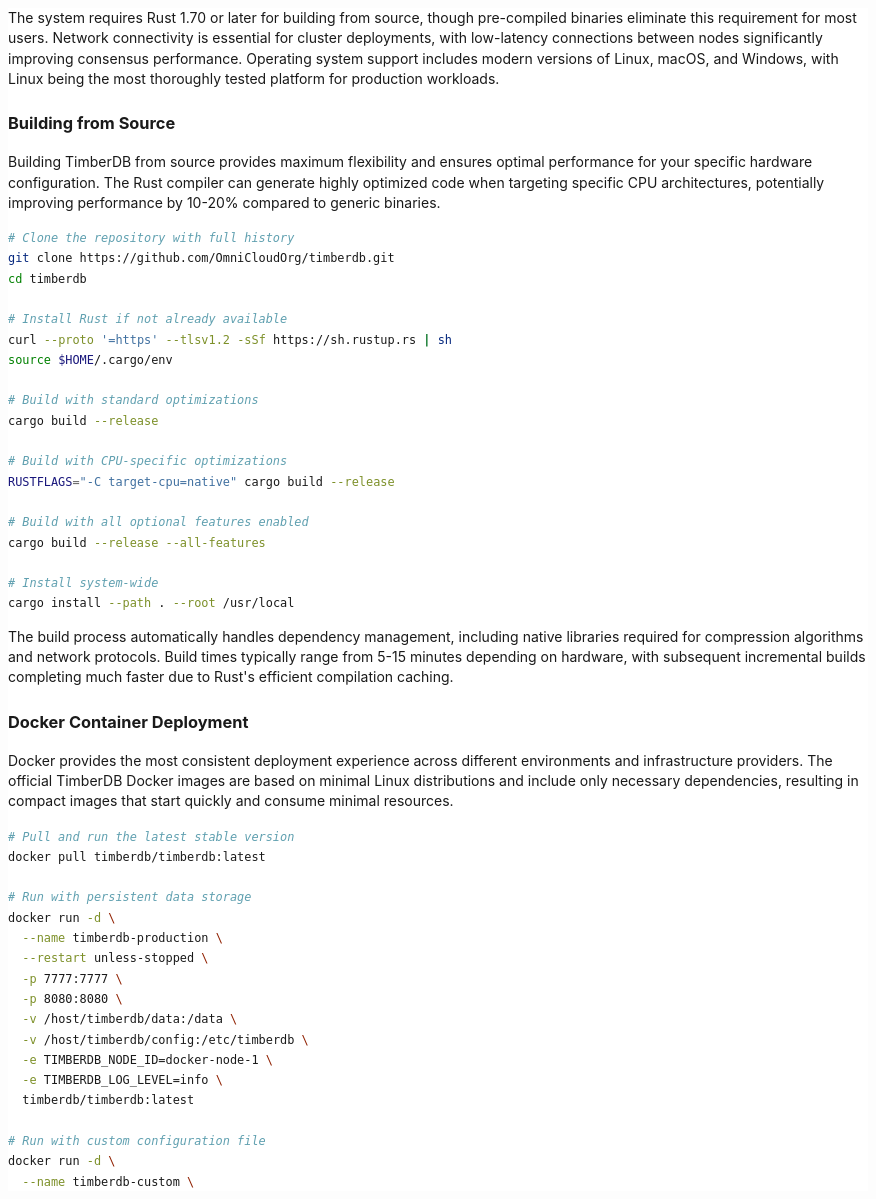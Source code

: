 The system requires Rust 1.70 or later for building from source, though pre-compiled binaries eliminate this requirement for most users. Network connectivity is essential for cluster deployments, with low-latency connections between nodes significantly improving consensus performance. Operating system support includes modern versions of Linux, macOS, and Windows, with Linux being the most thoroughly tested platform for production workloads.

### Building from Source

Building TimberDB from source provides maximum flexibility and ensures optimal performance for your specific hardware configuration. The Rust compiler can generate highly optimized code when targeting specific CPU architectures, potentially improving performance by 10-20% compared to generic binaries.

```bash
# Clone the repository with full history
git clone https://github.com/OmniCloudOrg/timberdb.git
cd timberdb

# Install Rust if not already available
curl --proto '=https' --tlsv1.2 -sSf https://sh.rustup.rs | sh
source $HOME/.cargo/env

# Build with standard optimizations
cargo build --release

# Build with CPU-specific optimizations
RUSTFLAGS="-C target-cpu=native" cargo build --release

# Build with all optional features enabled
cargo build --release --all-features

# Install system-wide
cargo install --path . --root /usr/local
```

The build process automatically handles dependency management, including native libraries required for compression algorithms and network protocols. Build times typically range from 5-15 minutes depending on hardware, with subsequent incremental builds completing much faster due to Rust's efficient compilation caching.

### Docker Container Deployment

Docker provides the most consistent deployment experience across different environments and infrastructure providers. The official TimberDB Docker images are based on minimal Linux distributions and include only necessary dependencies, resulting in compact images that start quickly and consume minimal resources.

```bash
# Pull and run the latest stable version
docker pull timberdb/timberdb:latest

# Run with persistent data storage
docker run -d \
  --name timberdb-production \
  --restart unless-stopped \
  -p 7777:7777 \
  -p 8080:8080 \
  -v /host/timberdb/data:/data \
  -v /host/timberdb/config:/etc/timberdb \
  -e TIMBERDB_NODE_ID=docker-node-1 \
  -e TIMBERDB_LOG_LEVEL=info \
  timberdb/timberdb:latest

# Run with custom configuration file
docker run -d \
  --name timberdb-custom \
```
